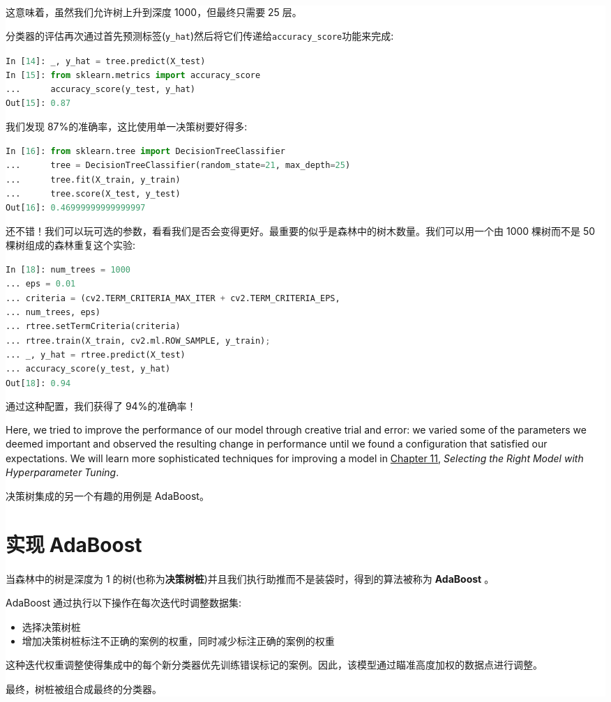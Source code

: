 这意味着，虽然我们允许树上升到深度 1000，但最终只需要 25 层。

分类器的评估再次通过首先预测标签(`y_hat`)然后将它们传递给`accuracy_score`功能来完成:

```py
In [14]: _, y_hat = tree.predict(X_test)
In [15]: from sklearn.metrics import accuracy_score
...      accuracy_score(y_test, y_hat)
Out[15]: 0.87
```

我们发现 87%的准确率，这比使用单一决策树要好得多:

```py
In [16]: from sklearn.tree import DecisionTreeClassifier
...      tree = DecisionTreeClassifier(random_state=21, max_depth=25)
...      tree.fit(X_train, y_train)
...      tree.score(X_test, y_test)
Out[16]: 0.46999999999999997
```

还不错！我们可以玩可选的参数，看看我们是否会变得更好。最重要的似乎是森林中的树木数量。我们可以用一个由 1000 棵树而不是 50 棵树组成的森林重复这个实验:

```py
In [18]: num_trees = 1000
... eps = 0.01
... criteria = (cv2.TERM_CRITERIA_MAX_ITER + cv2.TERM_CRITERIA_EPS,
... num_trees, eps)
... rtree.setTermCriteria(criteria)
... rtree.train(X_train, cv2.ml.ROW_SAMPLE, y_train);
... _, y_hat = rtree.predict(X_test)
... accuracy_score(y_test, y_hat)
Out[18]: 0.94
```

通过这种配置，我们获得了 94%的准确率！

Here, we tried to improve the performance of our model through creative trial and error: we varied some of the parameters we deemed important and observed the resulting change in performance until we found a configuration that satisfied our expectations. We will learn more sophisticated techniques for improving a model in [Chapter 11](11.html), *Selecting the Right Model with Hyperparameter Tuning*.

决策树集成的另一个有趣的用例是 AdaBoost。

# 实现 AdaBoost

当森林中的树是深度为 1 的树(也称为**决策树桩**)并且我们执行助推而不是装袋时，得到的算法被称为 **AdaBoost** 。

AdaBoost 通过执行以下操作在每次迭代时调整数据集:

*   选择决策树桩
*   增加决策树桩标注不正确的案例的权重，同时减少标注正确的案例的权重

这种迭代权重调整使得集成中的每个新分类器优先训练错误标记的案例。因此，该模型通过瞄准高度加权的数据点进行调整。

最终，树桩被组合成最终的分类器。
